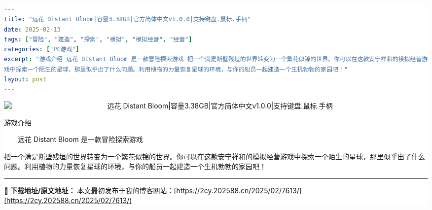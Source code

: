 ```yaml
---
title: "远花 Distant Bloom|容量3.38GB|官方简体中文v1.0.0|支持键盘.鼠标.手柄"
date: 2025-02-13
tags: ["冒险", "建造", "探索", "模拟", "模拟经营", "经营"]
categories: ["PC游戏"]
excerpt: "游戏介绍 远花 Distant Bloom 是一款冒险探索游戏 把一个满是断壁残垣的世界转变为一个繁花似锦的世界。你可以在这款安宁祥和的模拟经营游戏中探索一个陌生的星球，那里似乎出了什么问题。利用植物的力量恢复星球的环境，与你的船员一起建造一个生机勃勃的家园吧！"
layout: post
---
```


<div></div>
<div>
<p style="text-align: center;"><img style="display: block; margin-left: auto; margin-right: auto; width: 100%; height: auto;" src="https://2cy.202588.cn/wp-content/uploads/2025/02/20250214_67af24288408e.webp" alt="远花 Distant Bloom|容量3.38GB|官方简体中文v1.0.0|支持键盘.鼠标.手柄" /></p>
游戏介绍
<p style="white-space: normal; text-indent: 2em; text-align: left;">远花 Distant Bloom 是一款冒险探索游戏

把一个满是断壁残垣的世界转变为一个繁花似锦的世界。你可以在这款安宁祥和的模拟经营游戏中探索一个陌生的星球，那里似乎出了什么问题。利用植物的力量恢复星球的环境，与你的船员一起建造一个生机勃勃的家园吧！</p>

</div>

---
📖 **下载地址/原文地址：** 本文最初发布于我的博客网站：[https://2cy.202588.cn/2025/02/7613/](https://2cy.202588.cn/2025/02/7613/)

